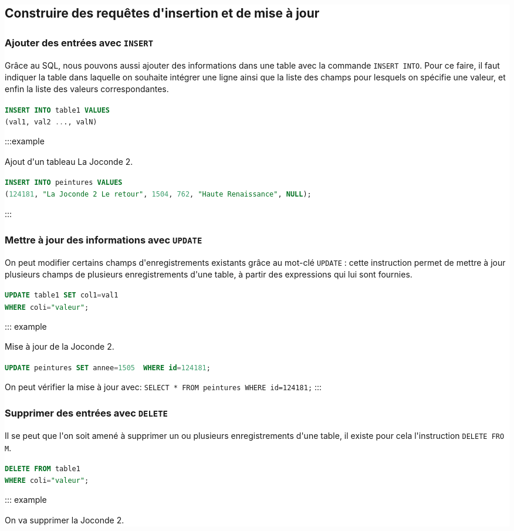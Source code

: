 
## Construire des requêtes d'insertion et de mise à jour

### Ajouter des entrées avec `INSERT`

Grâce au SQL, nous pouvons aussi ajouter des informations dans une table avec la commande `INSERT
INTO`. Pour ce faire, il faut indiquer la table dans laquelle on souhaite intégrer une ligne ainsi
que la liste des champs pour lesquels on spécifie une valeur, et enfin la liste des valeurs
correspondantes.

```sql
INSERT INTO table1 VALUES
(val1, val2 ..., valN)
```

:::example

Ajout d'un tableau La Joconde 2.

```sql
INSERT INTO peintures VALUES
(124181, "La Joconde 2 Le retour", 1504, 762, "Haute Renaissance", NULL);
```
:::

### Mettre à jour des informations avec `UPDATE`

On peut modifier certains champs d'enregistrements existants grâce au mot-clé `UPDATE` : cette
instruction permet de mettre à jour plusieurs champs de plusieurs enregistrements d'une table, à
partir des expressions qui lui sont fournies.

```sql
UPDATE table1 SET col1=val1
WHERE coli="valeur";
```

::: example

Mise à jour de la Joconde 2.

```sql
UPDATE peintures SET annee=1505  WHERE id=124181;
```
On peut vérifier la mise à jour avec: `SELECT * FROM peintures WHERE id=124181;`
:::

### Supprimer des entrées avec `DELETE`

Il se peut que l'on soit amené à supprimer un ou plusieurs enregistrements d'une table, il existe
pour cela l'instruction `DELETE FROM`.

```sql
DELETE FROM table1
WHERE coli="valeur";
```
::: example

On va supprimer la Joconde 2.
